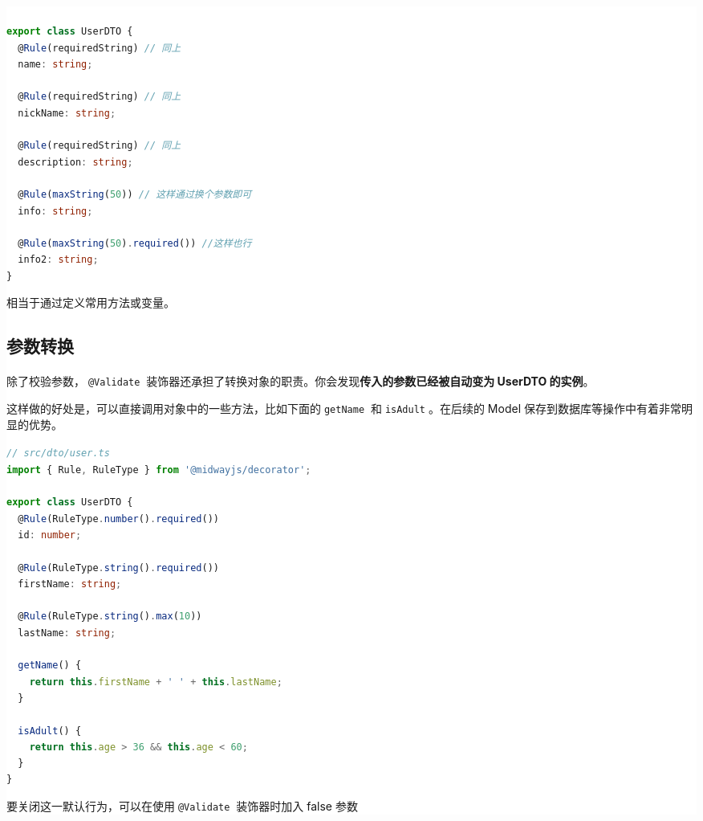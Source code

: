 ```typescript

export class UserDTO {
  @Rule(requiredString) // 同上
  name: string;

  @Rule(requiredString) // 同上
  nickName: string;

  @Rule(requiredString) // 同上
  description: string;

  @Rule(maxString(50)) // 这样通过换个参数即可
  info: string;

  @Rule(maxString(50).required()) //这样也行
  info2: string;
}
```

相当于通过定义常用方法或变量。

## 参数转换

除了校验参数， `@Validate`  装饰器还承担了转换对象的职责。你会发现**传入的参数已经被自动变为 UserDTO 的实例**。

这样做的好处是，可以直接调用对象中的一些方法，比如下面的 `getName`  和 `isAdult` 。在后续的 Model 保存到数据库等操作中有着非常明显的优势。

```typescript
// src/dto/user.ts
import { Rule, RuleType } from '@midwayjs/decorator';

export class UserDTO {
  @Rule(RuleType.number().required())
  id: number;

  @Rule(RuleType.string().required())
  firstName: string;

  @Rule(RuleType.string().max(10))
  lastName: string;

  getName() {
    return this.firstName + ' ' + this.lastName;
  }

  isAdult() {
    return this.age > 36 && this.age < 60;
  }
}
```

要关闭这一默认行为，可以在使用 `@Validate`  装饰器时加入 false 参数
